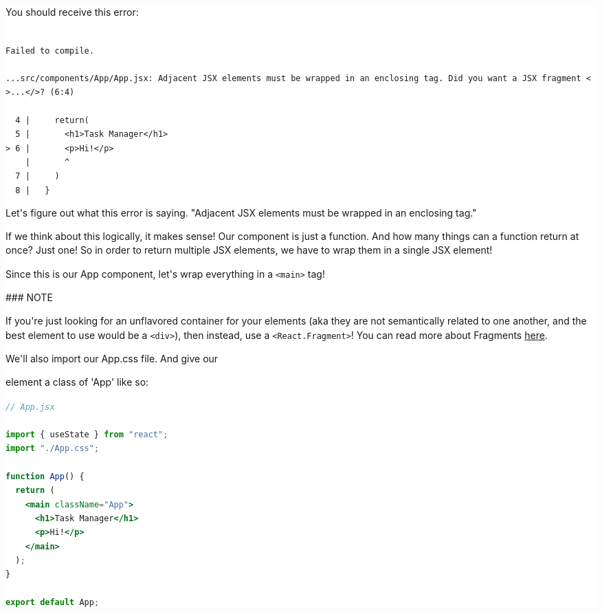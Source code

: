 You should receive this error:

```plaintext

Failed to compile.

...src/components/App/App.jsx: Adjacent JSX elements must be wrapped in an enclosing tag. Did you want a JSX fragment <>...</>? (6:4)

  4 |     return(
  5 |       <h1>Task Manager</h1>
> 6 |       <p>Hi!</p>
    |       ^
  7 |     )
  8 |   }

```

Let's figure out what this error is saying. "Adjacent JSX elements must be wrapped in an enclosing tag."

If we think about this logically, it makes sense! Our component is just a function. And how many things can a function return at once? Just one! So in order to return multiple JSX elements, we have to wrap them in a single JSX element!

Since this is our App component, let's wrap everything in a `<main>` tag!

<section class="note">
### NOTE

If you're just looking for an unflavored container for your elements (aka they are not semantically related to one another, and the best element to use would be a `<div>`), then instead, use a `<React.Fragment>`! You can read more about Fragments [here](https://react.dev/reference/react/Fragment).

</section>

We'll also import our App.css file. And give our <main> element a class of 'App' like so:

```jsx
// App.jsx

import { useState } from "react";
import "./App.css";

function App() {
  return (
    <main className="App">
      <h1>Task Manager</h1>
      <p>Hi!</p>
    </main>
  );
}

export default App;
```
